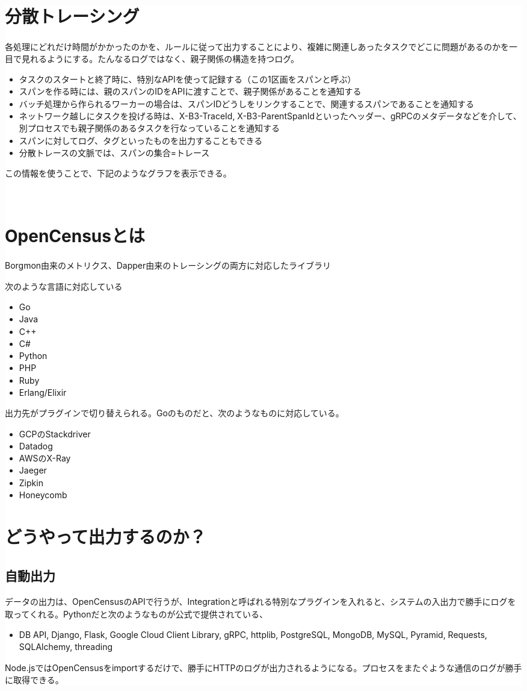# 分散トレーシング

各処理にどれだけ時間がかかったのかを、ルールに従って出力することにより、複雑に関連しあったタスクでどこに問題があるのかを一目で見れるようにする。たんなるログではなく、親子関係の構造を持つログ。

* タスクのスタートと終了時に、特別なAPIを使って記録する（この1区画をスパンと呼ぶ）
* スパンを作る時には、親のスパンのIDをAPIに渡すことで、親子関係があることを通知する
* バッチ処理から作られるワーカーの場合は、スパンIDどうしをリンクすることで、関連するスパンであることを通知する
* ネットワーク越しにタスクを投げる時は、X-B3-TraceId, X-B3-ParentSpanIdといったヘッダー、gRPCのメタデータなどを介して、別プロセスでも親子関係のあるタスクを行なっていることを通知する
* スパンに対してログ、タグといったものを出力することもできる
* 分散トレースの文脈では、スパンの集合=トレース

この情報を使うことで、下記のようなグラフを表示できる。

<img width="993" alt="" src="/images/2019/20190604/opencentus_dashboard.png">

# OpenCensusとは

Borgmon由来のメトリクス、Dapper由来のトレーシングの両方に対応したライブラリ

次のような言語に対応している

* Go
* Java
* C++
* C#
* Python
* PHP
* Ruby
* Erlang/Elixir

出力先がプラグインで切り替えられる。Goのものだと、次のようなものに対応している。

* GCPのStackdriver
* Datadog
* AWSのX-Ray
* Jaeger
* Zipkin
* Honeycomb

# どうやって出力するのか？

## 自動出力

データの出力は、OpenCensusのAPIで行うが、Integrationと呼ばれる特別なプラグインを入れると、システムの入出力で勝手にログを取ってくれる。Pythonだと次のようなものが公式で提供されている、

* DB API, Django, Flask, Google Cloud Client Library, gRPC, httplib, PostgreSQL, MongoDB, MySQL, Pyramid, Requests, SQLAlchemy, threading

Node.jsではOpenCensusをimportするだけで、勝手にHTTPのログが出力されるようになる。プロセスをまたぐような通信のログが勝手に取得できる。
